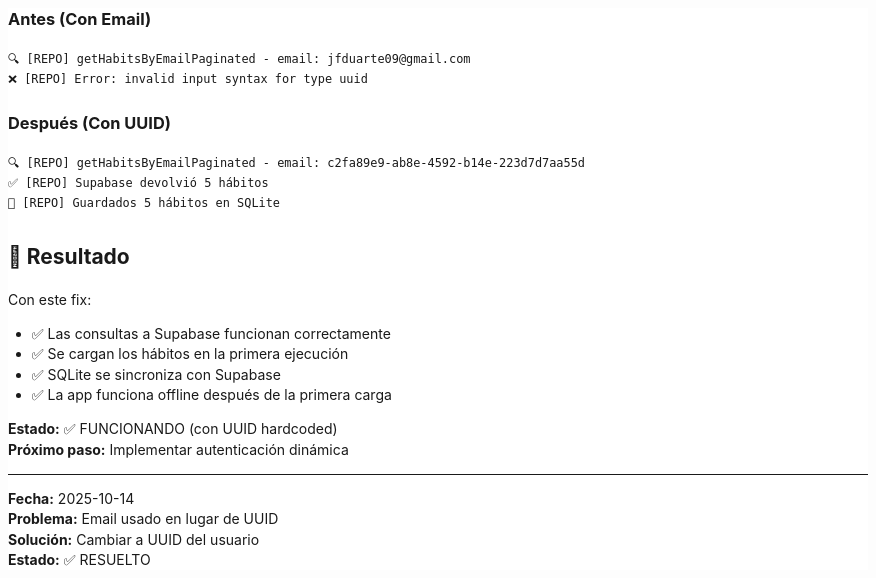 ### Antes (Con Email)
```
🔍 [REPO] getHabitsByEmailPaginated - email: jfduarte09@gmail.com
❌ [REPO] Error: invalid input syntax for type uuid
```

### Después (Con UUID)
```
🔍 [REPO] getHabitsByEmailPaginated - email: c2fa89e9-ab8e-4592-b14e-223d7d7aa55d
✅ [REPO] Supabase devolvió 5 hábitos
💾 [REPO] Guardados 5 hábitos en SQLite
```

## 🎉 Resultado

Con este fix:
- ✅ Las consultas a Supabase funcionan correctamente
- ✅ Se cargan los hábitos en la primera ejecución
- ✅ SQLite se sincroniza con Supabase
- ✅ La app funciona offline después de la primera carga

**Estado:** ✅ FUNCIONANDO (con UUID hardcoded)  
**Próximo paso:** Implementar autenticación dinámica

---

**Fecha:** 2025-10-14  
**Problema:** Email usado en lugar de UUID  
**Solución:** Cambiar a UUID del usuario  
**Estado:** ✅ RESUELTO
